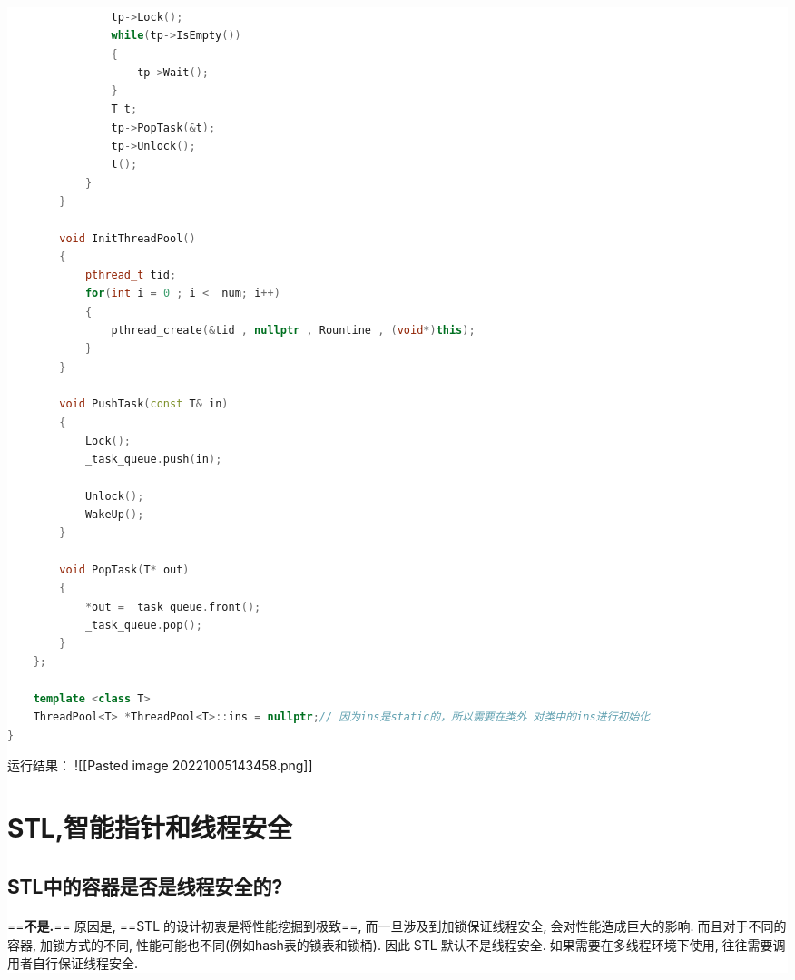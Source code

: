 ```cpp
                tp->Lock();
                while(tp->IsEmpty())
                {
                    tp->Wait();
                }
                T t;
                tp->PopTask(&t);
                tp->Unlock();
                t();
            }
        }

        void InitThreadPool()
        {
            pthread_t tid;
            for(int i = 0 ; i < _num; i++)
            {
                pthread_create(&tid , nullptr , Rountine , (void*)this);
            }
        }

        void PushTask(const T& in)
        {
            Lock();
            _task_queue.push(in);

            Unlock();
            WakeUp();
        }

        void PopTask(T* out)
        {
            *out = _task_queue.front();
            _task_queue.pop();
        }
    };

    template <class T>
    ThreadPool<T> *ThreadPool<T>::ins = nullptr;// 因为ins是static的，所以需要在类外 对类中的ins进行初始化
}
```
运行结果：
![[Pasted image 20221005143458.png]]



# STL,智能指针和线程安全

## STL中的容器是否是线程安全的?
==**不是.**==
原因是, ==STL 的设计初衷是将性能挖掘到极致==, 而一旦涉及到加锁保证线程安全, 会对性能造成巨大的影响. 
而且对于不同的容器, 加锁方式的不同, 性能可能也不同(例如hash表的锁表和锁桶).
因此 STL 默认不是线程安全. 如果需要在多线程环境下使用, 往往需要调用者自行保证线程安全.
